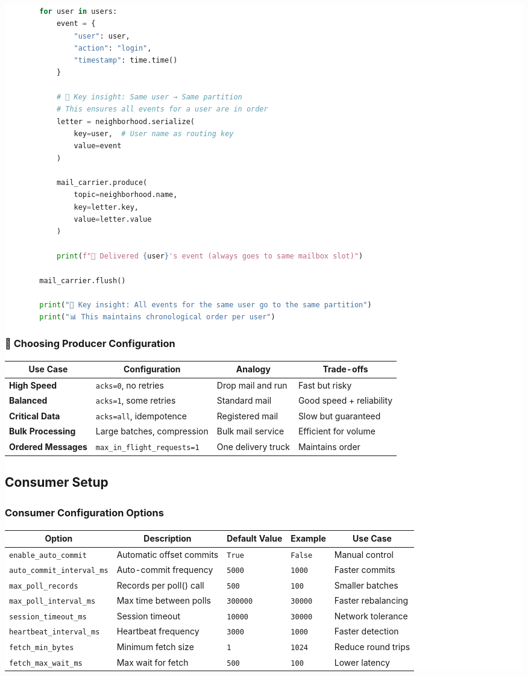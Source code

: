 ```python
        for user in users:
            event = {
                "user": user,
                "action": "login",
                "timestamp": time.time()
            }

            # 🎯 Key insight: Same user → Same partition
            # This ensures all events for a user are in order
            letter = neighborhood.serialize(
                key=user,  # User name as routing key
                value=event
            )

            mail_carrier.produce(
                topic=neighborhood.name,
                key=letter.key,
                value=letter.value
            )

            print(f"📮 Delivered {user}'s event (always goes to same mailbox slot)")

        mail_carrier.flush()

        print("🎯 Key insight: All events for the same user go to the same partition")
        print("📊 This maintains chronological order per user")
```

### 🧭 **Choosing Producer Configuration**

| Use Case             | Configuration              | Analogy            | Trade-offs               |
| -------------------- | -------------------------- | ------------------ | ------------------------ |
| **High Speed**       | `acks=0`, no retries       | Drop mail and run  | Fast but risky           |
| **Balanced**         | `acks=1`, some retries     | Standard mail      | Good speed + reliability |
| **Critical Data**    | `acks=all`, idempotence    | Registered mail    | Slow but guaranteed      |
| **Bulk Processing**  | Large batches, compression | Bulk mail service  | Efficient for volume     |
| **Ordered Messages** | `max_in_flight_requests=1` | One delivery truck | Maintains order          |

## Consumer Setup

### Consumer Configuration Options

| Option                    | Description              | Default Value | Example | Use Case           |
| ------------------------- | ------------------------ | ------------- | ------- | ------------------ |
| `enable_auto_commit`      | Automatic offset commits | `True`        | `False` | Manual control     |
| `auto_commit_interval_ms` | Auto-commit frequency    | `5000`        | `1000`  | Faster commits     |
| `max_poll_records`        | Records per poll() call  | `500`         | `100`   | Smaller batches    |
| `max_poll_interval_ms`    | Max time between polls   | `300000`      | `30000` | Faster rebalancing |
| `session_timeout_ms`      | Session timeout          | `10000`       | `30000` | Network tolerance  |
| `heartbeat_interval_ms`   | Heartbeat frequency      | `3000`        | `1000`  | Faster detection   |
| `fetch_min_bytes`         | Minimum fetch size       | `1`           | `1024`  | Reduce round trips |
| `fetch_max_wait_ms`       | Max wait for fetch       | `500`         | `100`   | Lower latency      |
